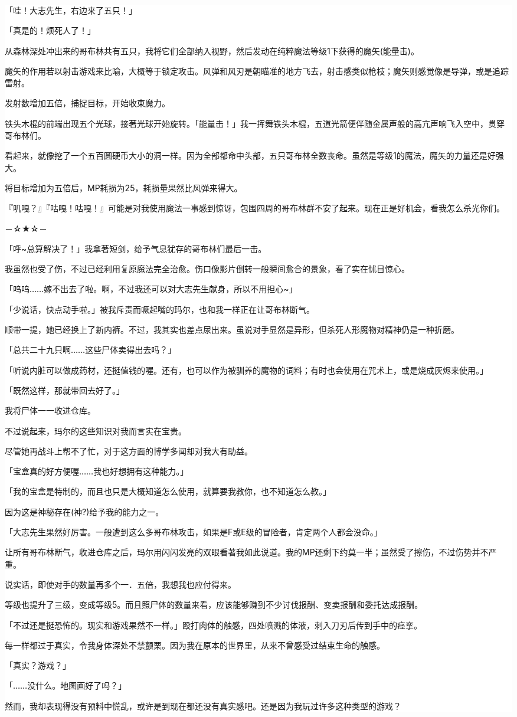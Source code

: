 「哇！大志先生，右边来了五只！」

「真是的！烦死人了！」

从森林深处冲出来的哥布林共有五只，我将它们全部纳入视野，然后发动在纯粹魔法等级1下获得的魔矢(能量击)。

魔矢的作用若以射击游戏来比喻，大概等于锁定攻击。风弹和风刃是朝瞄准的地方飞去，射击感类似枪枝；魔矢则感觉像是导弹，或是追踪雷射。

发射数增加五倍，捕捉目标，开始收束魔力。

铁头木棍的前端出现五个光球，接著光球开始旋转。「能量击！」我一挥舞铁头木棍，五道光箭便伴随金属声般的高亢声响飞入空中，贯穿哥布林们。

看起来，就像挖了一个五百圆硬币大小的洞一样。因为全部都命中头部，五只哥布林全数丧命。虽然是等级1的魔法，魔矢的力量还是好强大。

将目标增加为五倍后，MP耗损为25，耗损量果然比风弹来得大。

『叽嘎？』『咕嘎！咕嘎！』可能是对我使用魔法一事感到惊讶，包围四周的哥布林群不安了起来。现在正是好机会，看我怎么杀光你们。

－☆★☆－

「呼~总算解决了！」我拿著短剑，给予气息犹存的哥布林们最后一击。

我虽然也受了伤，不过已经利用复原魔法完全治愈。伤口像影片倒转一般瞬间愈合的景象，看了实在怵目惊心。

「呜呜……嫁不出去了啦。啊，不过我还可以对大志先生献身，所以不用担心~」

「少说话，快点动手啦。」被我斥责而噘起嘴的玛尔，也和我一样正在让哥布林断气。

顺带一提，她已经换上了新内裤。不过，我其实也差点尿出来。虽说对手显然是异形，但杀死人形魔物对精神仍是一种折磨。

「总共二十九只啊……这些尸体卖得出去吗？」

「听说内脏可以做成药材，还挺值钱的喔。还有，也可以作为被驯养的魔物的词料；有时也会使用在咒术上，或是烧成灰烬来使用。」

「既然这样，那就带回去好了。」

我将尸体一一收进仓库。

不过说起来，玛尔的这些知识对我而言实在宝贵。

尽管她再战斗上帮不了忙，对于这方面的博学多闻却对我大有助益。

「宝盒真的好方便喔……我也好想拥有这种能力。」

「我的宝盒是特制的，而且也只是大概知道怎么使用，就算要我教你，也不知道怎么教。」

因为这是神秘存在(神?)给予我的能力之一。

「大志先生果然好厉害。一般遭到这么多哥布林攻击，如果是F或E级的冒险者，肯定两个人都会没命。」

让所有哥布林断气，收进仓库之后，玛尔用闪闪发亮的双眼看著我如此说道。我的MP还剩下约莫一半；虽然受了擦伤，不过伤势并不严重。

说实话，即使对手的数量再多个一．五倍，我想我也应付得来。

等级也提升了三级，变成等级5。而且照尸体的数量来看，应该能够赚到不少讨伐报酬、变卖报酬和委托达成报酬。

「不过还是挺恐怖的。现实和游戏果然不一样。」殴打肉体的触感，四处喷溅的体液，刺入刀刃后传到手中的痉挛。

每一样都过于真实，令我身体深处不禁颤栗。因为我在原本的世界里，从来不曾感受过结束生命的触感。

「真实？游戏？」

「……没什么。地图画好了吗？」

然而，我却表现得没有预料中慌乱，或许是到现在都还没有真实感吧。还是因为我玩过许多这种类型的游戏？
